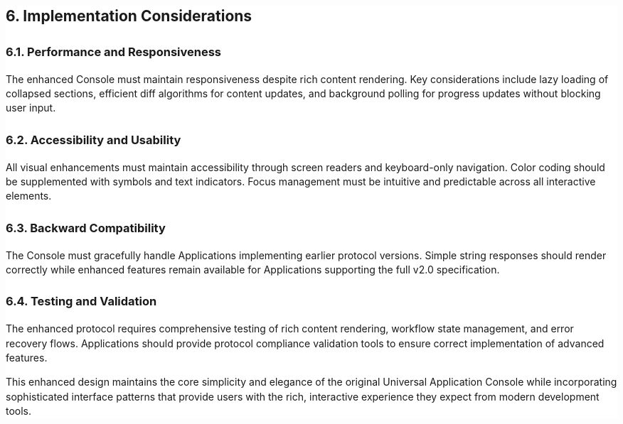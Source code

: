 ## 6. Implementation Considerations

### 6.1. Performance and Responsiveness

The enhanced Console must maintain responsiveness despite rich content rendering. Key considerations include lazy loading of collapsed sections, efficient diff algorithms for content updates, and background polling for progress updates without blocking user input.

### 6.2. Accessibility and Usability

All visual enhancements must maintain accessibility through screen readers and keyboard-only navigation. Color coding should be supplemented with symbols and text indicators. Focus management must be intuitive and predictable across all interactive elements.

### 6.3. Backward Compatibility

The Console must gracefully handle Applications implementing earlier protocol versions. Simple string responses should render correctly while enhanced features remain available for Applications supporting the full v2.0 specification.

### 6.4. Testing and Validation

The enhanced protocol requires comprehensive testing of rich content rendering, workflow state management, and error recovery flows. Applications should provide protocol compliance validation tools to ensure correct implementation of advanced features.

This enhanced design maintains the core simplicity and elegance of the original Universal Application Console while incorporating sophisticated interface patterns that provide users with the rich, interactive experience they expect from modern development tools.